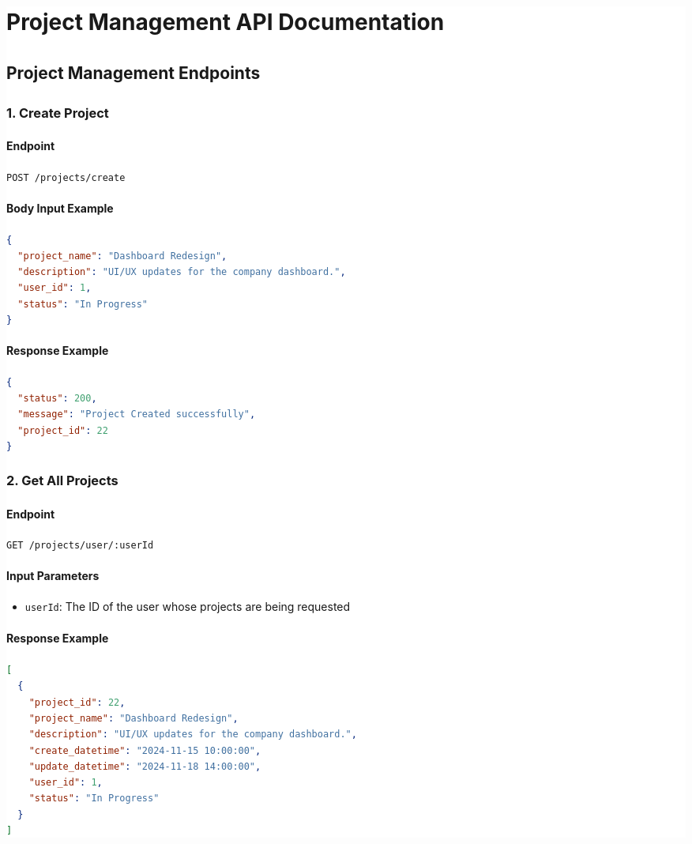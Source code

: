 # Project Management API Documentation

## Project Management Endpoints

### 1. Create Project

#### Endpoint

```
POST /projects/create
```

#### Body Input Example

```json
{
  "project_name": "Dashboard Redesign",
  "description": "UI/UX updates for the company dashboard.",
  "user_id": 1,
  "status": "In Progress"
}
```

#### Response Example

```json
{
  "status": 200,
  "message": "Project Created successfully",
  "project_id": 22
}
```

### 2. Get All Projects

#### Endpoint

```
GET /projects/user/:userId
```

#### Input Parameters

- `userId`: The ID of the user whose projects are being requested

#### Response Example

```json
[
  {
    "project_id": 22,
    "project_name": "Dashboard Redesign",
    "description": "UI/UX updates for the company dashboard.",
    "create_datetime": "2024-11-15 10:00:00",
    "update_datetime": "2024-11-18 14:00:00",
    "user_id": 1,
    "status": "In Progress"
  }
]
```
